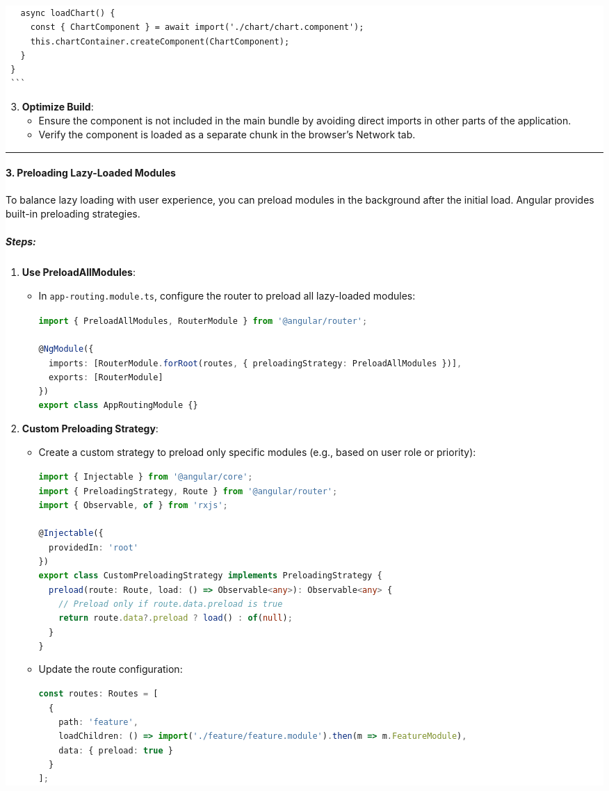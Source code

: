       async loadChart() {
         const { ChartComponent } = await import('./chart/chart.component');
         this.chartContainer.createComponent(ChartComponent);
       }
     }
     ```

3. **Optimize Build**:
   - Ensure the component is not included in the main bundle by avoiding direct imports in other parts of the application.
   - Verify the component is loaded as a separate chunk in the browser’s Network tab.

---

#### **3. Preloading Lazy-Loaded Modules**
To balance lazy loading with user experience, you can preload modules in the background after the initial load. Angular provides built-in preloading strategies.

##### **Steps**:
1. **Use PreloadAllModules**:
   - In `app-routing.module.ts`, configure the router to preload all lazy-loaded modules:
     ```typescript
     import { PreloadAllModules, RouterModule } from '@angular/router';

     @NgModule({
       imports: [RouterModule.forRoot(routes, { preloadingStrategy: PreloadAllModules })],
       exports: [RouterModule]
     })
     export class AppRoutingModule {}
     ```

2. **Custom Preloading Strategy**:
   - Create a custom strategy to preload only specific modules (e.g., based on user role or priority):
     ```typescript
     import { Injectable } from '@angular/core';
     import { PreloadingStrategy, Route } from '@angular/router';
     import { Observable, of } from 'rxjs';

     @Injectable({
       providedIn: 'root'
     })
     export class CustomPreloadingStrategy implements PreloadingStrategy {
       preload(route: Route, load: () => Observable<any>): Observable<any> {
         // Preload only if route.data.preload is true
         return route.data?.preload ? load() : of(null);
       }
     }
     ```

   - Update the route configuration:
     ```typescript
     const routes: Routes = [
       {
         path: 'feature',
         loadChildren: () => import('./feature/feature.module').then(m => m.FeatureModule),
         data: { preload: true }
       }
     ];
     ```
